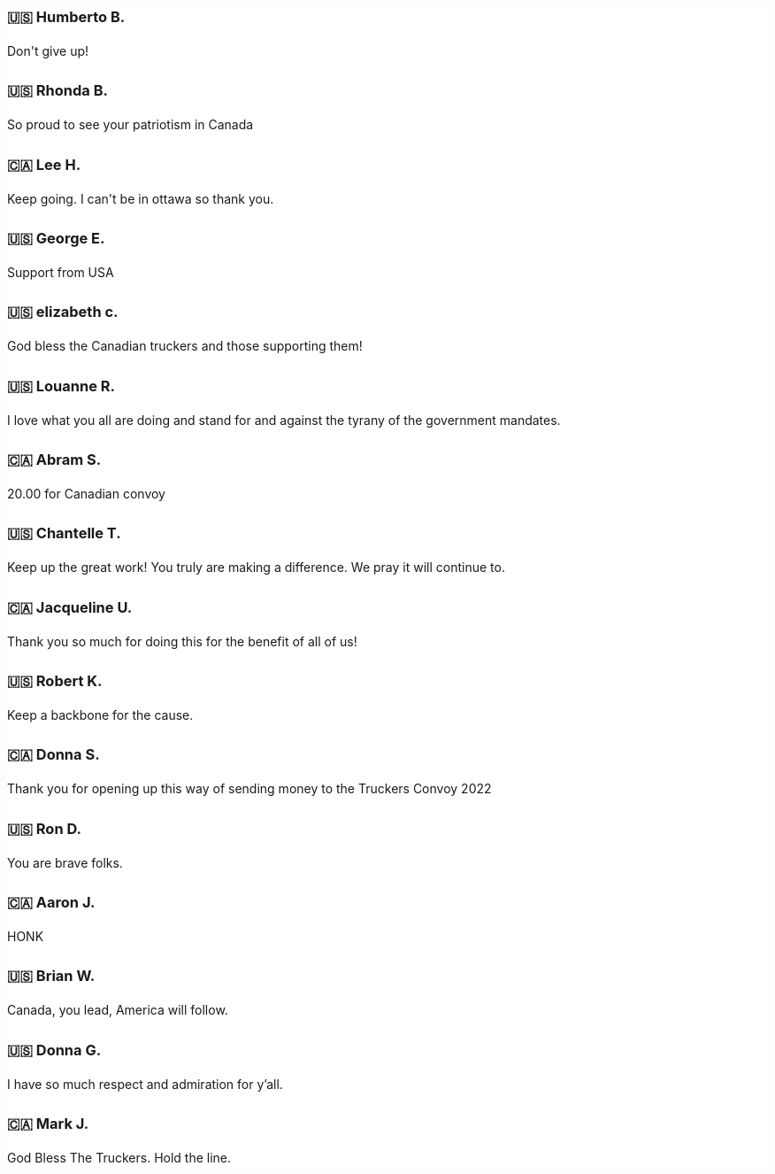 ### 🇺🇸 Humberto B.
Don't give up!

### 🇺🇸 Rhonda B.
So proud to see your patriotism in Canada  

### 🇨🇦 Lee H.
Keep going. I can't be in ottawa so thank you.

### 🇺🇸 George E.
Support from USA 

### 🇺🇸 elizabeth c.
God bless the Canadian truckers and those supporting them!

### 🇺🇸 Louanne R.
I love what you all are doing and stand for and against the tyrany of the government mandates. 

### 🇨🇦 Abram  S.
20.00 for Canadian convoy 

### 🇺🇸 Chantelle T.
Keep up the great work! You truly are making a difference. We pray it will continue to. 

### 🇨🇦 Jacqueline U.
Thank you so much for doing this for the benefit of all of us!

### 🇺🇸 Robert K.
Keep a backbone for the cause.

### 🇨🇦 Donna S.
Thank you for opening up this way of sending money to the Truckers Convoy 2022 

### 🇺🇸 Ron D.
You are brave folks.

### 🇨🇦 Aaron J.
HONK

### 🇺🇸 Brian W.
Canada, you lead, America will follow.

### 🇺🇸 Donna G.
I have so much respect and admiration for y’all. 

### 🇨🇦 Mark J.
God Bless The Truckers. Hold the line.
